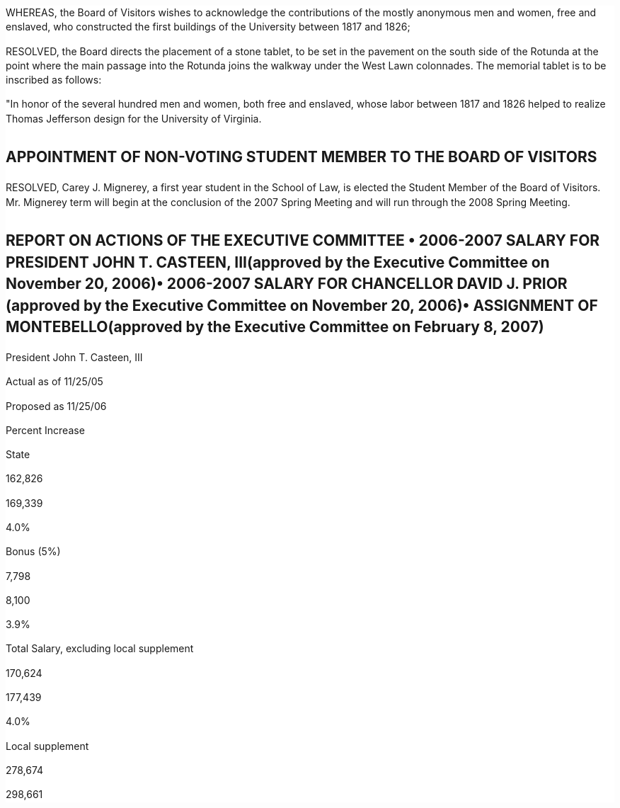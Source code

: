 WHEREAS, the Board of Visitors wishes to acknowledge the contributions of the mostly anonymous men and women, free and enslaved, who constructed the first buildings of the University between 1817 and 1826;

RESOLVED, the Board directs the placement of a stone tablet, to be set in the pavement on the south side of the Rotunda at the point where the main passage into the Rotunda joins the walkway under the West Lawn colonnades. The memorial tablet is to be inscribed as follows:

"In honor of the several hundred men and women, both free and enslaved, whose labor between 1817 and 1826 helped to realize Thomas Jefferson design for the University of Virginia.

APPOINTMENT OF NON-VOTING STUDENT MEMBER TO THE BOARD OF VISITORS
-----------------------------------------------------------------

RESOLVED, Carey J. Mignerey, a first year student in the School of Law, is elected the Student Member of the Board of Visitors. Mr. Mignerey term will begin at the conclusion of the 2007 Spring Meeting and will run through the 2008 Spring Meeting.

REPORT ON ACTIONS OF THE EXECUTIVE COMMITTEE • 2006-2007 SALARY FOR PRESIDENT JOHN T. CASTEEN, III(approved by the Executive Committee on November 20, 2006)• 2006-2007 SALARY FOR CHANCELLOR DAVID J. PRIOR (approved by the Executive Committee on November 20, 2006)• ASSIGNMENT OF MONTEBELLO(approved by the Executive Committee on February 8, 2007)
----------------------------------------------------------------------------------------------------------------------------------------------------------------------------------------------------------------------------------------------------------------------------------------------------------------------------------------------------------

President John T. Casteen, III

Actual as of 11/25/05

Proposed as 11/25/06

Percent Increase

State

162,826

169,339

4.0%

Bonus (5%)

7,798

8,100

3.9%

Total Salary, excluding local supplement

170,624

177,439

4.0%

Local supplement

278,674

298,661
